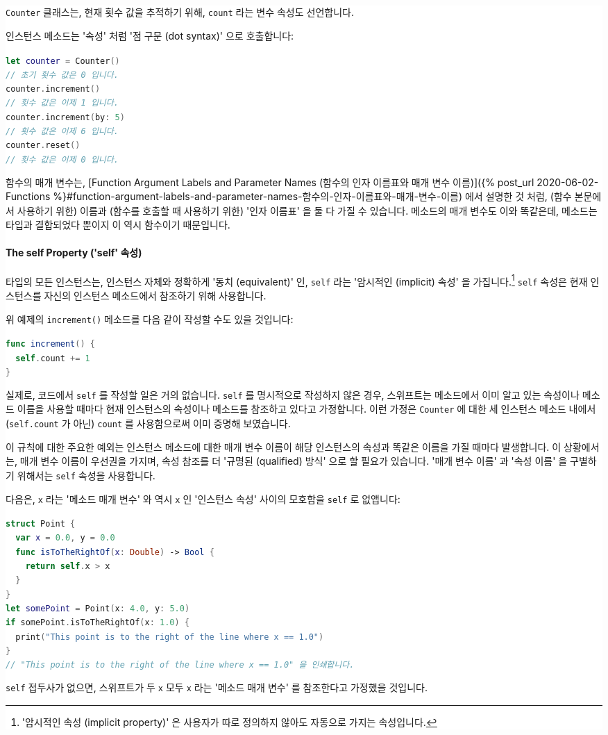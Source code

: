 `Counter` 클래스는, 현재 횟수 값을 추적하기 위해, `count` 라는 변수 속성도 선언합니다.

인스턴스 메소드는 '속성' 처럼 '점 구문 (dot syntax)' 으로 호출합니다:

```swift
let counter = Counter()
// 초기 횟수 값은 0 입니다.
counter.increment()
// 횟수 값은 이제 1 입니다.
counter.increment(by: 5)
// 횟수 값은 이제 6 입니다.
counter.reset()
// 횟수 값은 이제 0 입니다.
```

함수의 매개 변수는, [Function Argument Labels and Parameter Names (함수의 인자 이름표와 매개 변수 이름)]({% post_url 2020-06-02-Functions %}#function-argument-labels-and-parameter-names-함수의-인자-이름표와-매개-변수-이름) 에서 설명한 것 처럼, (함수 본문에서 사용하기 위한) 이름과 (함수를 호출할 때 사용하기 위한) '인자 이름표' 을 둘 다 가질 수 있습니다. 메소드의 매개 변수도 이와 똑같은데, 메소드는 타입과 결합되었다 뿐이지 이 역시 함수이기 때문입니다.

#### The self Property ('self' 속성)

타입의 모든 인스턴스는, 인스턴스 자체와 정확하게 '동치 (equivalent)' 인, `self` 라는 '암시적인 (implicit) 속성' 을 가집니다.[^implicit-property] `self` 속성은 현재 인스턴스를 자신의 인스턴스 메소드에서 참조하기 위해 사용합니다.

위 예제의 `increment()` 메소드를 다음 같이 작성할 수도 있을 것입니다:

```swift
func increment() {
  self.count += 1
}
```

실제로, 코드에서 `self` 를 작성할 일은 거의 없습니다. `self` 를 명시적으로 작성하지 않은 경우, 스위프트는 메소드에서 이미 알고 있는 속성이나 메소드 이름을 사용할 때마다 현재 인스턴스의 속성이나 메소드를 참조하고 있다고 가정합니다. 이런 가정은 `Counter` 에 대한 세 인스턴스 메소드 내에서 (`self.count` 가 아닌) `count` 를 사용함으로써 이미 증명해 보였습니다.

이 규칙에 대한 주요한 예외는 인스턴스 메소드에 대한 매개 변수 이름이 해당 인스턴스의 속성과 똑같은 이름을 가질 때마다 발생합니다. 이 상황에서는, 매개 변수 이름이 우선권을 가지며, 속성 참조를 더 '규명된 (qualified) 방식' 으로 할 필요가 있습니다. '매개 변수 이름' 과 '속성 이름' 을 구별하기 위해서는 `self` 속성을 사용합니다.

다음은, `x` 라는 '메소드 매개 변수' 와 역시 `x` 인 '인스턴스 속성' 사이의 모호함을 `self` 로 없앱니다:

```swift
struct Point {
  var x = 0.0, y = 0.0
  func isToTheRightOf(x: Double) -> Bool {
    return self.x > x
  }
}
let somePoint = Point(x: 4.0, y: 5.0)
if somePoint.isToTheRightOf(x: 1.0) {
  print("This point is to the right of the line where x == 1.0")
}
// "This point is to the right of the line where x == 1.0" 을 인쇄합니다.
```

`self` 접두사가 없으면, 스위프트가 두 `x` 모두 `x` 라는 '메소드 매개 변수' 를 참조한다고 가정했을 것입니다.


[^Methods]: 이 글에 대한 원문은 [Methods](https://docs.swift.org/swift-book/LanguageGuide/Methods.html) 에서 확인할 수 있습니다.
[^swift-update]: 스위프트 5.3 은 2020-06-22 에 WWDC 20 에 맞춰서 발표 되었다가, 2020-09-16 일에 다시 갱신 되었습니다.
[^method-and-function]: '한 특별한 타입과 결합한 함수' 를 부르는 호칭은 프로그래밍 언어마다 조금씩 다르며, 스위프트에서 메소드라고 하는 걸 다른 언어에서는 '멤버 함수 (member function)' 나 '프로시져 (procedure)' 라고 하기도 합니다.
[^c-structure]: C 언어의 '구조체 (structure)' 는 '합성 (composite) 자료 타입' 이라 '메소드' 를 직접 정의할 수는 없고 '함수 포인터 (function pointers)' 의 형태로 정의할 수 있다고 합니다. 보다 자세한 정보는 위키피디아의 [struct (C programming language)](https://en.wikipedia.org/wiki/Struct_(C_programming_language)) 항목과 스택오버플로우 사이트의 [Define functions in structs](https://stackoverflow.com/questions/9871119/define-functions-in-structs) 항목을 참고하기 바랍니다.
[^implicit-property]: '암시적인 속성 (implicit property)' 은 사용자가 따로 정의하지 않아도 자동으로 가지는 속성입니다.
[^implicit-parameter]: 열거체의 인스턴스 메소드는 `self` 라는 매개 변수를 암시적으로 가질 수 있음을 알 수 있습니다. 이 `self` 를 '암시적인 속성' 이 아니라 '암시적인 매개 변수' 라고 표현하는 것만 빼면 다른 자료 타입에 있는 `self` 와 똑같다고 볼 수 있습니다.
[^unqualified]: '규명 안된 (unqualified) 메소드와 속성 이름' 은 '접두사가 없어서 어디에 속한 메소드나 속성인지 알 수 없는 것' 을 의미합니다. 이럴 경우, 스위프트 컴파일러는 자기 나름대로 이를 규명하려고 하는데, 그래서 '다른 타입-수준 메소드와 속성' 을 참조하게 되는 것입니다.
[^static-type-property]: '타입 함수' 에는 `mutating` 키워드를 붙이지 않는 것을 알 수 있습니다. 값 타입을 복사할 때 타입 속성은 복사되지 않기 때문일 수 있습니다.
[^implicit-access]: 여기서 말하는 '암시적인 접근 (implicit access)' 란 다른 인스턴스 메소드나 속성에 접근할 때 `self.` 등을 붙이지 않아도 된다는 의미입니다.